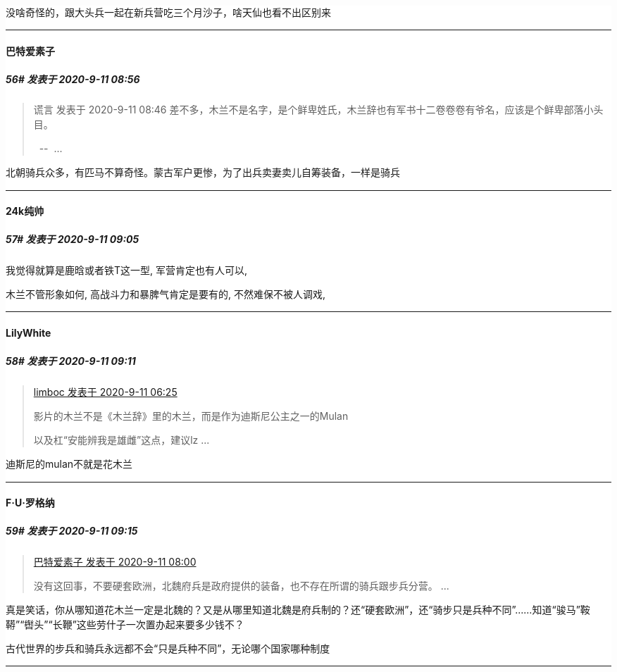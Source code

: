 没啥奇怪的，跟大头兵一起在新兵营吃三个月沙子，啥天仙也看不出区别来


-----

####  巴特爱素子  
##### 56#       发表于 2020-9-11 08:56


<blockquote>谎言 发表于 2020-9-11 08:46
差不多，木兰不是名字，是个鲜卑姓氏，木兰辞也有军书十二卷卷卷有爷名，应该是个鲜卑部落小头目。


  --  ...</blockquote>
北朝骑兵众多，有匹马不算奇怪。蒙古军户更惨，为了出兵卖妻卖儿自筹装备，一样是骑兵


-----

####  24k纯帅  
##### 57#       发表于 2020-9-11 09:05


我觉得就算是鹿晗或者铁T这一型, 军营肯定也有人可以, 


木兰不管形象如何, 高战斗力和暴脾气肯定是要有的, 不然难保不被人调戏,


-----

####  LilyWhite  
##### 58#       发表于 2020-9-11 09:11


<blockquote><a href="httphttps://bbs.saraba1st.com/2b/forum.php?mod=redirect&amp;goto=findpost&amp;pid=48702307&amp;ptid=1959300" target="_blank">limboc 发表于 2020-9-11 06:25</a>

影片的木兰不是《木兰辞》里的木兰，而是作为迪斯尼公主之一的Mulan

以及杠“安能辨我是雄雌”这点，建议lz ...</blockquote>
迪斯尼的mulan不就是花木兰


-----

####  F·U·罗格纳  
##### 59#       发表于 2020-9-11 09:15


<blockquote><a href="httphttps://bbs.saraba1st.com/2b/forum.php?mod=redirect&amp;goto=findpost&amp;pid=48702526&amp;ptid=1959300" target="_blank">巴特爱素子 发表于 2020-9-11 08:00</a>

没有这回事，不要硬套欧洲，北魏府兵是政府提供的装备，也不存在所谓的骑兵跟步兵分营。 ...</blockquote>
真是笑话，你从哪知道花木兰一定是北魏的？又是从哪里知道北魏是府兵制的？还“硬套欧洲”，还“骑步只是兵种不同”……知道“骏马”鞍鞯”“辔头”“长鞭”这些劳什子一次置办起来要多少钱不？


古代世界的步兵和骑兵永远都不会“只是兵种不同”，无论哪个国家哪种制度


-----
